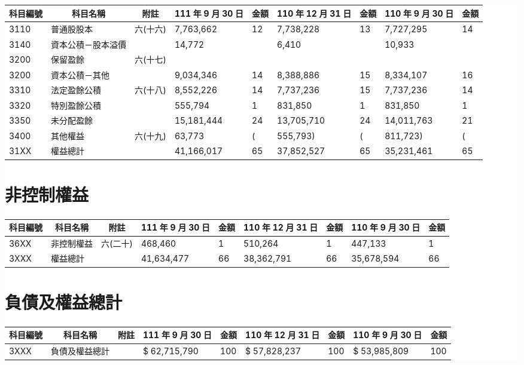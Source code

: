 | 科目編號 | 科目名稱                     | 附註     | 111 年 9 月 30 日 | 金額     | 110 年 12 月 31 日 | 金額     | 110 年 9 月 30 日 | 金額     |
|----------|------------------------------|----------|-------------------|----------|-------------------|----------|-------------------|----------|
| 3110     | 普通股股本                   | 六(十六) | 7,763,662         | 12       | 7,738,228         | 13       | 7,727,295         | 14       |
| 3140     | 資本公積－股本溢價           |          | 14,772            |          | 6,410             |          | 10,933            |          |
| 3200     | 保留盈餘                     | 六(十七) |                   |          |                   |          |                   |          |
| 3200     | 資本公積－其他               |          | 9,034,346         | 14       | 8,388,886         | 15       | 8,334,107         | 16       |
| 3310     | 法定盈餘公積                 | 六(十八) | 8,552,226         | 14       | 7,737,236         | 15       | 7,737,236         | 14       |
| 3320     | 特別盈餘公積                 |          | 555,794           | 1        | 831,850           | 1        | 831,850           | 1        |
| 3350     | 未分配盈餘                   |          | 15,181,444        | 24       | 13,705,710        | 24       | 14,011,763        | 21       |
| 3400     | 其他權益                     | 六(十九) | 63,773            | (        | 555,793)          | (        | 811,723)          | (        |
| 31XX     | 權益總計                     |          | 41,166,017        | 65       | 37,852,527        | 65       | 35,231,461        | 65       |

# 非控制權益

| 科目編號 | 科目名稱                     | 附註     | 111 年 9 月 30 日 | 金額     | 110 年 12 月 31 日 | 金額     | 110 年 9 月 30 日 | 金額     |
|----------|------------------------------|----------|-------------------|----------|-------------------|----------|-------------------|----------|
| 36XX     | 非控制權益                   | 六(二十) | 468,460           | 1        | 510,264           | 1        | 447,133           | 1        |
| 3XXX     | 權益總計                     |          | 41,634,477        | 66       | 38,362,791        | 66       | 35,678,594        | 66       |

# 負債及權益總計

| 科目編號 | 科目名稱                     | 附註     | 111 年 9 月 30 日 | 金額     | 110 年 12 月 31 日 | 金額     | 110 年 9 月 30 日 | 金額     |
|----------|------------------------------|----------|-------------------|----------|-------------------|----------|-------------------|----------|
| 3XXX     | 負債及權益總計               |          | $ 62,715,790      | 100      | $ 57,828,237      | 100      | $ 53,985,809      | 100      |